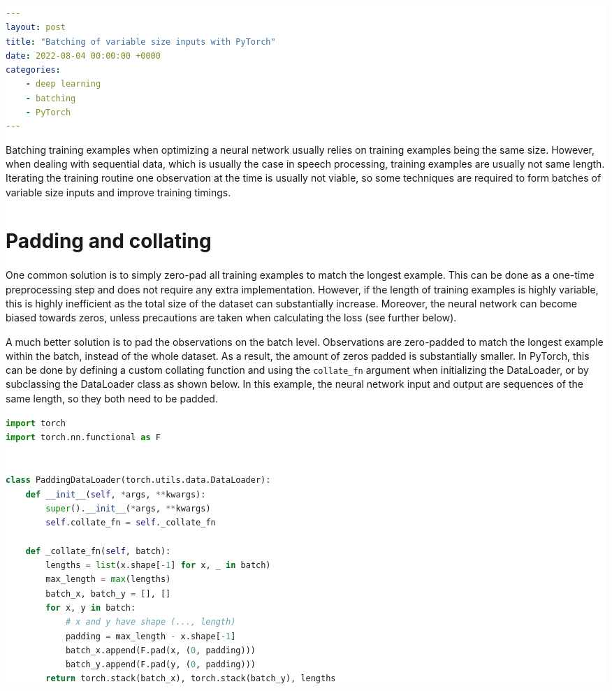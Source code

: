 ```yaml
---
layout: post
title: "Batching of variable size inputs with PyTorch"
date: 2022-08-04 00:00:00 +0000
categories:
    - deep learning
    - batching
    - PyTorch
---
```


Batching training examples when optimizing a neural network usually relies on training examples being the same size. However, when dealing with sequential data, which is usually the case in speech processing, training examples are usually not same length. Iterating the training routine one observation at the time is usually not viable, so some techniques are required to form batches of variable size inputs and improve training timings.

# Padding and collating

One common solution is to simply zero-pad all training examples to match the longest example. This can be done as a one-time preprocessing step and does not require any extra implementation. However, if the length of training examples is highly variable, this is highly inefficient as the total size of the dataset can substantially increase. Moreover, the neural network can become biased towards zeros, unless precautions are taken when calculating the loss (see further below).

A much better solution is to pad the observations on the batch level. Observations are zero-padded to match the longest example within the batch, instead of the whole dataset. As a result, the amount of zeros padded is substantially smaller. In PyTorch, this can be done by defining a custom collating function and using the `collate_fn` argument when initializing the DataLoader, or by subclassing the DataLoader class as shown below. In this example, the neural network input and output are sequences of the same length, so they both need to be padded.

```python
import torch
import torch.nn.functional as F


class PaddingDataLoader(torch.utils.data.DataLoader):
    def __init__(self, *args, **kwargs):
        super().__init__(*args, **kwargs)
        self.collate_fn = self._collate_fn

    def _collate_fn(self, batch):
        lengths = list(x.shape[-1] for x, _ in batch)
        max_length = max(lengths)
        batch_x, batch_y = [], []
        for x, y in batch:
            # x and y have shape (..., length)
            padding = max_length - x.shape[-1]
            batch_x.append(F.pad(x, (0, padding)))
            batch_y.append(F.pad(y, (0, padding)))
        return torch.stack(batch_x), torch.stack(batch_y), lengths
```
